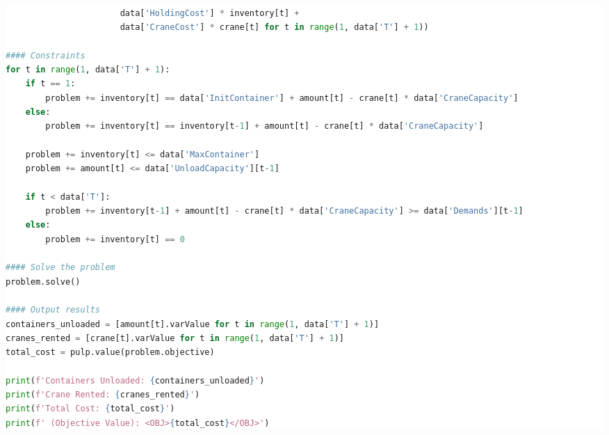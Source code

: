 ```python
                       data['HoldingCost'] * inventory[t] +
                       data['CraneCost'] * crane[t] for t in range(1, data['T'] + 1))

#### Constraints
for t in range(1, data['T'] + 1):
    if t == 1:
        problem += inventory[t] == data['InitContainer'] + amount[t] - crane[t] * data['CraneCapacity']
    else:
        problem += inventory[t] == inventory[t-1] + amount[t] - crane[t] * data['CraneCapacity']

    problem += inventory[t] <= data['MaxContainer']
    problem += amount[t] <= data['UnloadCapacity'][t-1]

    if t < data['T']:
        problem += inventory[t-1] + amount[t] - crane[t] * data['CraneCapacity'] >= data['Demands'][t-1]
    else:
        problem += inventory[t] == 0

#### Solve the problem
problem.solve()

#### Output results
containers_unloaded = [amount[t].varValue for t in range(1, data['T'] + 1)]
cranes_rented = [crane[t].varValue for t in range(1, data['T'] + 1)]
total_cost = pulp.value(problem.objective)

print(f'Containers Unloaded: {containers_unloaded}')
print(f'Crane Rented: {cranes_rented}')
print(f'Total Cost: {total_cost}')
print(f' (Objective Value): <OBJ>{total_cost}</OBJ>')
```

